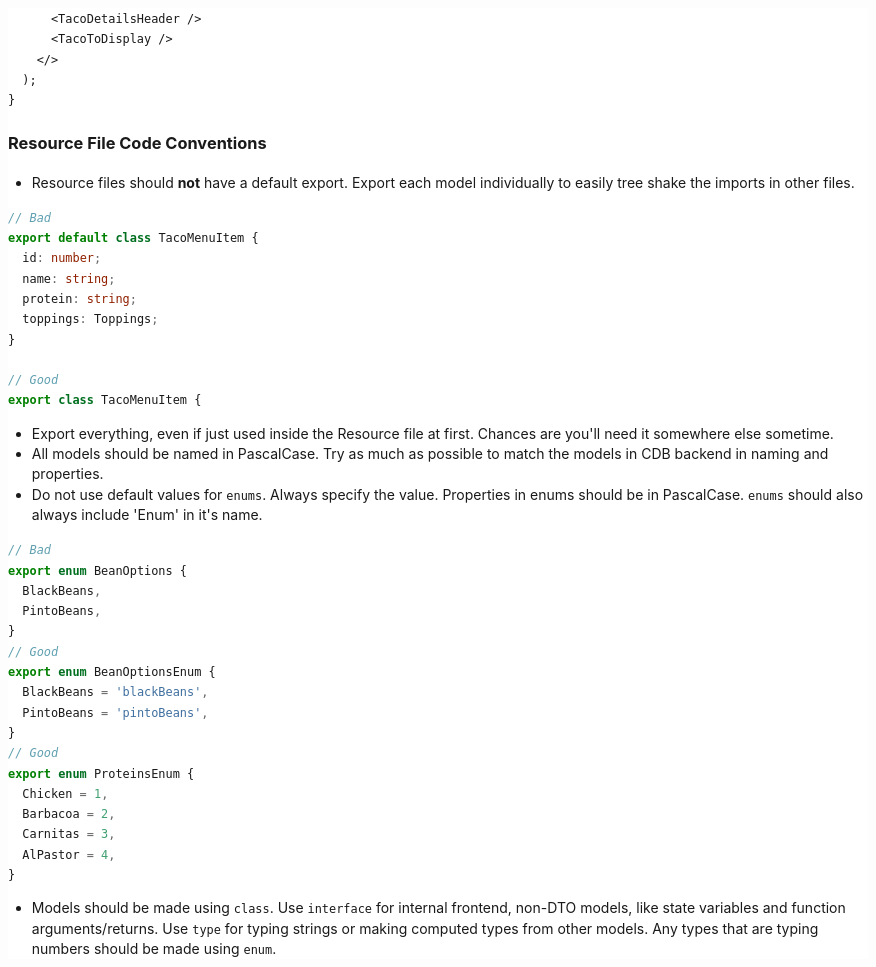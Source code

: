   ```tsx
        <TacoDetailsHeader />
        <TacoToDisplay />
      </>
    );
  }
  ```

### Resource File Code Conventions

- Resource files should **not** have a default export. Export each model individually to easily tree shake the imports in other files.

```typescript
// Bad
export default class TacoMenuItem {
  id: number;
  name: string;
  protein: string;
  toppings: Toppings;
}

// Good
export class TacoMenuItem {
```

- Export everything, even if just used inside the Resource file at first. Chances are you'll need it somewhere else sometime.
- All models should be named in PascalCase. Try as much as possible to match the models in CDB backend in naming and properties.
- Do not use default values for `enums`. Always specify the value. Properties in enums should be in PascalCase. `enums` should also always include 'Enum' in it's name.

```typescript
// Bad
export enum BeanOptions {
  BlackBeans,
  PintoBeans,
}
// Good
export enum BeanOptionsEnum {
  BlackBeans = 'blackBeans',
  PintoBeans = 'pintoBeans',
}
// Good
export enum ProteinsEnum {
  Chicken = 1,
  Barbacoa = 2,
  Carnitas = 3,
  AlPastor = 4,
}
```

- Models should be made using `class`. Use `interface` for internal frontend, non-DTO models, like state variables and function arguments/returns. Use `type` for typing strings or making computed types from other models. Any types that are typing numbers should be made using `enum`.
